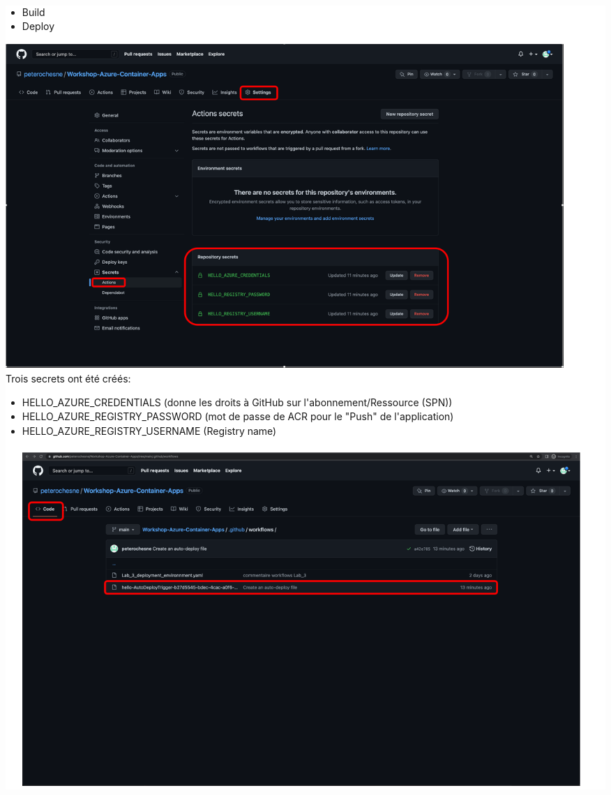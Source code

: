 - Build
- Deploy

<img width='800' src='../images/Lab_6/Lab_6_10.png'/><br>
Trois secrets ont été créés:<br>

- HELLO_AZURE_CREDENTIALS (donne les droits à GitHub sur l'abonnement/Ressource (SPN))
- HELLO_AZURE_REGISTRY_PASSWORD (mot de passe de ACR pour le "Push" de l'application)
- HELLO_AZURE_REGISTRY_USERNAME (Registry name)
<br><br>
<img width='800' src='../images/Lab_6/Lab_6_11.png'/><br>